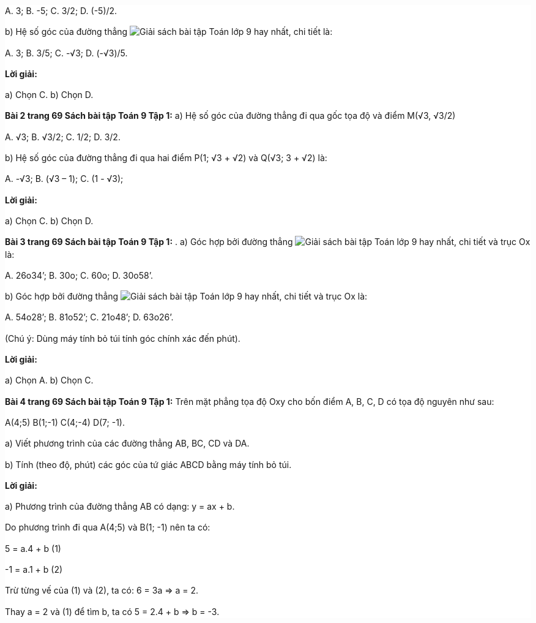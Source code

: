 A. 3; B. -5; C. 3/2; D. (-5)/2.

b) Hệ số góc của đường thẳng ![Giải sách bài tập Toán lớp 9 hay nhất, chi tiết](https://vietjack.com/giai-sbt-toan-9/images/bai-1-trang-68-sach-bai-tap-toan-9-tap-1-2.PNG) là:

A. 3; B. 3/5; C. -√3; D. (-√3)/5.

**Lời giải:**

a) Chọn C. b) Chọn D.

**Bài 2 trang 69 Sách bài tập Toán 9 Tập 1:** a) Hệ số góc của đường thẳng đi qua gốc tọa độ và điểm M(√3, √3/2)

A. √3; B. √3/2; C. 1/2; D. 3/2.

b) Hệ số góc của đường thẳng đi qua hai điểm P(1; √3 + √2) và Q(√3; 3 + √2) là:

A. -√3; B. (√3 – 1); C. (1 - √3); 

**Lời giải:**

a) Chọn C. b) Chọn D.

**Bài 3 trang 69 Sách bài tập Toán 9 Tập 1:** . a) Góc hợp bởi đường thẳng ![Giải sách bài tập Toán lớp 9 hay nhất, chi tiết](https://vietjack.com/giai-sbt-toan-9/images/bai-3-trang-69-sach-bai-tap-toan-9-tap-1-1.PNG) và trục Ox là:

A. 26o34’; B. 30o; C. 60o; D. 30o58’.

b) Góc hợp bởi đường thẳng ![Giải sách bài tập Toán lớp 9 hay nhất, chi tiết](https://vietjack.com/giai-sbt-toan-9/images/bai-3-trang-69-sach-bai-tap-toan-9-tap-1-2.PNG) và trục Ox là: 

A. 54o28’; B. 81o52’; C. 21o48’; D. 63o26’.

(Chú ý: Dùng máy tính bỏ túi tính góc chính xác đến phút).

**Lời giải:**

a) Chọn A. b) Chọn C.

**Bài 4 trang 69 Sách bài tập Toán 9 Tập 1:** Trên mặt phẳng tọa độ Oxy cho bốn điểm A, B, C, D có tọa độ nguyên như sau:

A(4;5) B(1;-1) C(4;-4) D(7; -1).

a) Viết phương trình của các đường thẳng AB, BC, CD và DA.

b) Tính (theo độ, phút) các góc của tứ giác ABCD bằng máy tính bỏ túi.

**Lời giải:**

a) Phương trình của đường thẳng AB có dạng: y = ax + b.

Do phương trình đi qua A(4;5) và B(1; -1) nên ta có:

5 = a.4 + b (1)

-1 = a.1 + b (2)

Trừ từng vế của (1) và (2), ta có: 6 = 3a ⇒ a = 2.

Thay a = 2 và (1) để tìm b, ta có 5 = 2.4 + b ⇒ b = -3.
